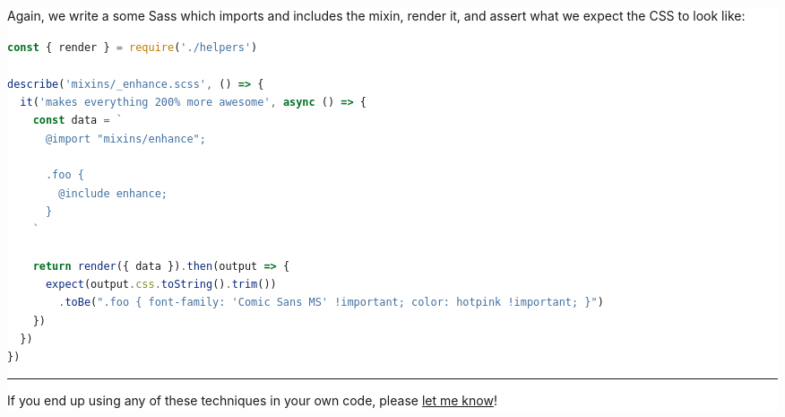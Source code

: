 Again, we write a some Sass which imports and includes the mixin, render it, and assert what we expect the CSS to look like:

```javascript
const { render } = require('./helpers')

describe('mixins/_enhance.scss', () => {
  it('makes everything 200% more awesome', async () => {
    const data = `
      @import "mixins/enhance";

      .foo {
        @include enhance;
      }
    `

    return render({ data }).then(output => {
      expect(output.css.toString().trim())
        .toBe(".foo { font-family: 'Comic Sans MS' !important; color: hotpink !important; }")
    })
  })
})
```

---

If you end up using any of these techniques in your own code, please [let me know](http://twitter.com/36degrees)!

[Sass]: https://sass-lang.com/
[Jest]: https://jestjs.io/
[GOV.UK Frontend]: https://github.com/alphagov/govuk-frontend
[36degrees/sass-jest-examples]: https://github.com/36degrees/sass-jest-examples
[node-sass]: https://www.npmjs.com/package/node-sass
[glob]: https://www.npmjs.com/package/glob
[it.each]: https://jestjs.io/docs/en/api#testeachtablename-fn-timeout
[mock function]: https://jestjs.io/docs/en/mock-functions.html
[Promise]: https://developer.mozilla.org/en-US/docs/Web/JavaScript/Reference/Global_Objects/Promise
